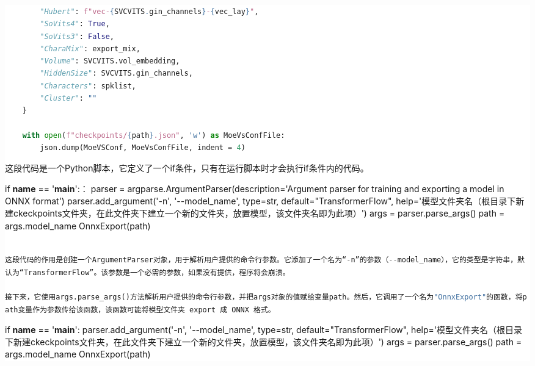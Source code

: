 ```py
        "Hubert": f"vec-{SVCVITS.gin_channels}-{vec_lay}",
        "SoVits4": True,
        "SoVits3": False,
        "CharaMix": export_mix,
        "Volume": SVCVITS.vol_embedding,
        "HiddenSize": SVCVITS.gin_channels,
        "Characters": spklist,
        "Cluster": ""
    }

    with open(f"checkpoints/{path}.json", 'w') as MoeVsConfFile:
        json.dump(MoeVSConf, MoeVsConfFile, indent = 4)


```

这段代码是一个Python脚本，它定义了一个if条件，只有在运行脚本时才会执行if条件内的代码。

if __name__ == '__main__':：
   parser = argparse.ArgumentParser(description='Argument parser for training and exporting a model in ONNX format')
   parser.add_argument('-n', '--model_name', type=str, default="TransformerFlow", help='模型文件夹名（根目录下新建ckeckpoints文件夹，在此文件夹下建立一个新的文件夹，放置模型，该文件夹名即为此项）')
   args = parser.parse_args()
   path = args.model_name
   OnnxExport(path)
```py

这段代码的作用是创建一个ArgumentParser对象，用于解析用户提供的命令行参数。它添加了一个名为“-n”的参数（--model_name），它的类型是字符串，默认为“TransformerFlow”。该参数是一个必需的参数，如果没有提供，程序将会崩溃。

接下来，它使用args.parse_args()方法解析用户提供的命令行参数，并把args对象的值赋给变量path。然后，它调用了一个名为"OnnxExport"的函数，将path变量作为参数传给该函数，该函数可能将模型文件夹 export 成 ONNX 格式。


```
if __name__ == '__main__':
    parser.add_argument('-n', '--model_name', type=str, default="TransformerFlow", help='模型文件夹名（根目录下新建ckeckpoints文件夹，在此文件夹下建立一个新的文件夹，放置模型，该文件夹名即为此项）')
    args = parser.parse_args()
    path = args.model_name
    OnnxExport(path)

```
